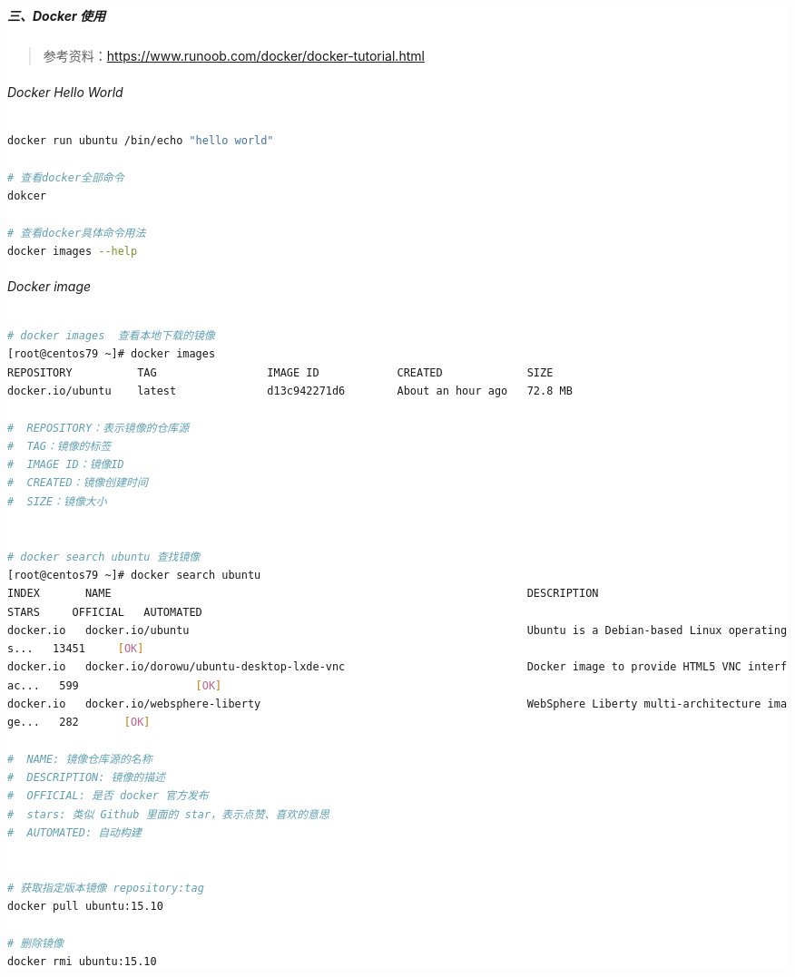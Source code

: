 ##### 三、Docker 使用

> 参考资料：https://www.runoob.com/docker/docker-tutorial.html

###### Docker Hello World

```sh
docker run ubuntu /bin/echo "hello world"

# 查看docker全部命令
dokcer

# 查看docker具体命令用法
docker images --help
```

###### Docker image

```sh
# docker images  查看本地下载的镜像
[root@centos79 ~]# docker images
REPOSITORY          TAG                 IMAGE ID            CREATED             SIZE
docker.io/ubuntu    latest              d13c942271d6        About an hour ago   72.8 MB

#  REPOSITORY：表示镜像的仓库源
#  TAG：镜像的标签
#  IMAGE ID：镜像ID
#  CREATED：镜像创建时间
#  SIZE：镜像大小


# docker search ubuntu 查找镜像
[root@centos79 ~]# docker search ubuntu
INDEX       NAME                                                                DESCRIPTION                                     STARS     OFFICIAL   AUTOMATED
docker.io   docker.io/ubuntu                                                    Ubuntu is a Debian-based Linux operating s...   13451     [OK]       
docker.io   docker.io/dorowu/ubuntu-desktop-lxde-vnc                            Docker image to provide HTML5 VNC interfac...   599                  [OK]
docker.io   docker.io/websphere-liberty                                         WebSphere Liberty multi-architecture image...   282       [OK] 

#  NAME: 镜像仓库源的名称
#  DESCRIPTION: 镜像的描述
#  OFFICIAL: 是否 docker 官方发布
#  stars: 类似 Github 里面的 star，表示点赞、喜欢的意思
#  AUTOMATED: 自动构建


# 获取指定版本镜像 repository:tag
docker pull ubuntu:15.10

# 删除镜像
docker rmi ubuntu:15.10
```
